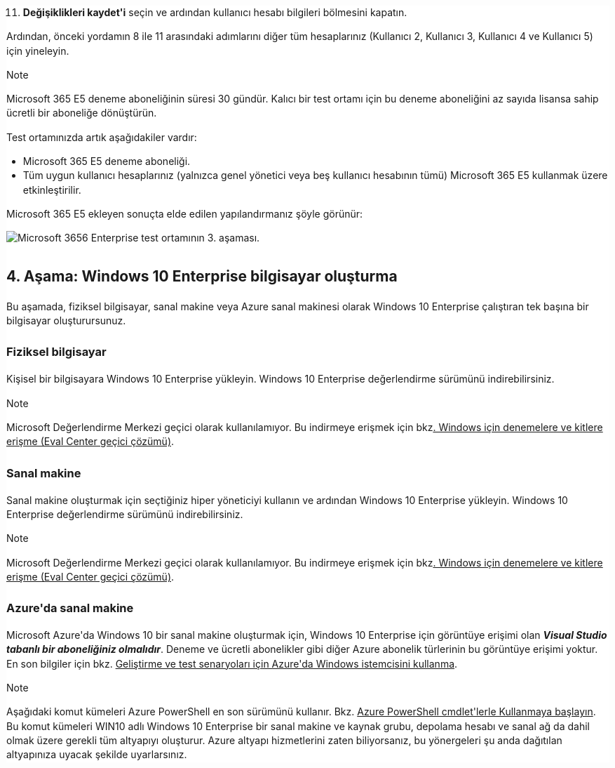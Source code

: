 11. **Değişiklikleri kaydet'i** seçin ve ardından kullanıcı hesabı bilgileri bölmesini kapatın.

Ardından, önceki yordamın 8 ile 11 arasındaki adımlarını diğer tüm hesaplarınız (Kullanıcı 2, Kullanıcı 3, Kullanıcı 4 ve Kullanıcı 5) için yineleyin.
  
> [!NOTE]
> Microsoft 365 E5 deneme aboneliğinin süresi 30 gündür. Kalıcı bir test ortamı için bu deneme aboneliğini az sayıda lisansa sahip ücretli bir aboneliğe dönüştürün.
  
Test ortamınızda artık aşağıdakiler vardır:
  
- Microsoft 365 E5 deneme aboneliği.
- Tüm uygun kullanıcı hesaplarınız (yalnızca genel yönetici veya beş kullanıcı hesabının tümü) Microsoft 365 E5 kullanmak üzere etkinleştirilir.
    
Microsoft 365 E5 ekleyen sonuçta elde edilen yapılandırmanız şöyle görünür:
  
![Microsoft 3656 Enterprise test ortamının 3. aşaması.](../media/lightweight-base-configuration-microsoft-365-enterprise/Phase2.png)
  
## <a name="phase-4-create-a-windows-10-enterprise-computer"></a>4. Aşama: Windows 10 Enterprise bilgisayar oluşturma

Bu aşamada, fiziksel bilgisayar, sanal makine veya Azure sanal makinesi olarak Windows 10 Enterprise çalıştıran tek başına bir bilgisayar oluşturursunuz.
  
### <a name="physical-computer"></a>Fiziksel bilgisayar

Kişisel bir bilgisayara Windows 10 Enterprise yükleyin. Windows 10 Enterprise değerlendirme sürümünü indirebilirsiniz.

> [!NOTE]
> Microsoft Değerlendirme Merkezi geçici olarak kullanılamıyor. Bu indirmeye erişmek için bkz[. Windows için denemelere ve kitlere erişme (Eval Center geçici çözümü)](https://techcommunity.microsoft.com/t5/windows-11/accessing-trials-and-kits-for-windows-eval-center-workaround/m-p/3361125).

### <a name="virtual-machine"></a>Sanal makine

Sanal makine oluşturmak için seçtiğiniz hiper yöneticiyi kullanın ve ardından Windows 10 Enterprise yükleyin. Windows 10 Enterprise değerlendirme sürümünü indirebilirsiniz.

> [!NOTE]
> Microsoft Değerlendirme Merkezi geçici olarak kullanılamıyor. Bu indirmeye erişmek için bkz[. Windows için denemelere ve kitlere erişme (Eval Center geçici çözümü)](https://techcommunity.microsoft.com/t5/windows-11/accessing-trials-and-kits-for-windows-eval-center-workaround/m-p/3361125).

### <a name="virtual-machine-in-azure"></a>Azure'da sanal makine

Microsoft Azure'da Windows 10 bir sanal makine oluşturmak için, Windows 10 Enterprise için görüntüye erişimi olan ***Visual Studio tabanlı bir aboneliğiniz olmalıdır***. Deneme ve ücretli abonelikler gibi diğer Azure abonelik türlerinin bu görüntüye erişimi yoktur. En son bilgiler için bkz. [Geliştirme ve test senaryoları için Azure'da Windows istemcisini kullanma](/azure/virtual-machines/windows/client-images).
  
> [!NOTE]
> Aşağıdaki komut kümeleri Azure PowerShell en son sürümünü kullanır. Bkz. [Azure PowerShell cmdlet'lerle Kullanmaya başlayın](/powershell/azureps-cmdlets-docs/). Bu komut kümeleri WIN10 adlı Windows 10 Enterprise bir sanal makine ve kaynak grubu, depolama hesabı ve sanal ağ da dahil olmak üzere gerekli tüm altyapıyı oluşturur. Azure altyapı hizmetlerini zaten biliyorsanız, bu yönergeleri şu anda dağıtılan altyapınıza uyacak şekilde uyarlarsınız.
  